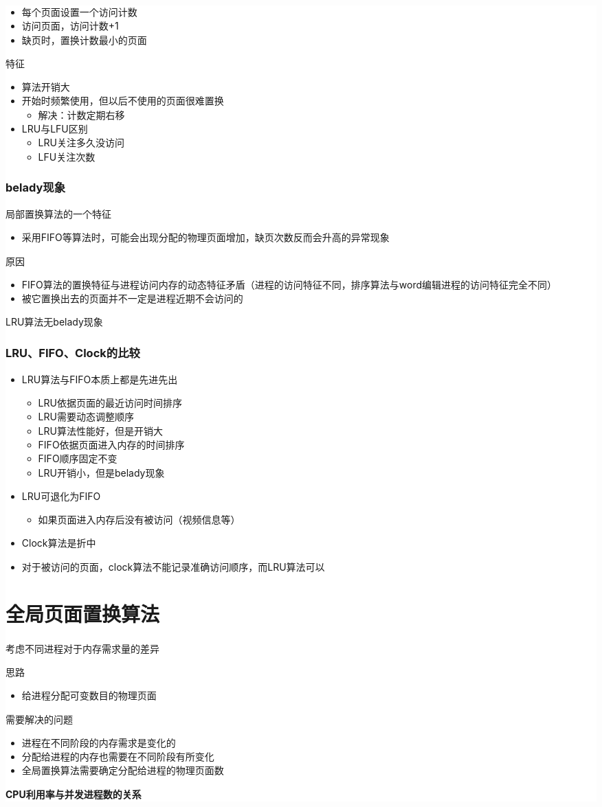 - 每个页面设置一个访问计数
- 访问页面，访问计数+1
- 缺页时，置换计数最小的页面

特征

- 算法开销大
- 开始时频繁使用，但以后不使用的页面很难置换
  - 解决：计数定期右移
- LRU与LFU区别
  - LRU关注多久没访问
  - LFU关注次数

### belady现象

局部置换算法的一个特征

- 采用FIFO等算法时，可能会出现分配的物理页面增加，缺页次数反而会升高的异常现象

原因

- FIFO算法的置换特征与进程访问内存的动态特征矛盾（进程的访问特征不同，排序算法与word编辑进程的访问特征完全不同）
- 被它置换出去的页面并不一定是进程近期不会访问的

LRU算法无belady现象

### LRU、FIFO、Clock的比较

- LRU算法与FIFO本质上都是先进先出

  - LRU依据页面的最近访问时间排序
  - LRU需要动态调整顺序
  - LRU算法性能好，但是开销大
  - FIFO依据页面进入内存的时间排序
  - FIFO顺序固定不变
  - LRU开销小，但是belady现象
- LRU可退化为FIFO

  - 如果页面进入内存后没有被访问（视频信息等）
- Clock算法是折中
- 对于被访问的页面，clock算法不能记录准确访问顺序，而LRU算法可以

# 全局页面置换算法

考虑不同进程对于内存需求量的差异

思路

- 给进程分配可变数目的物理页面

需要解决的问题

- 进程在不同阶段的内存需求是变化的
- 分配给进程的内存也需要在不同阶段有所变化
- 全局置换算法需要确定分配给进程的物理页面数

**CPU利用率与并发进程数的关系**
